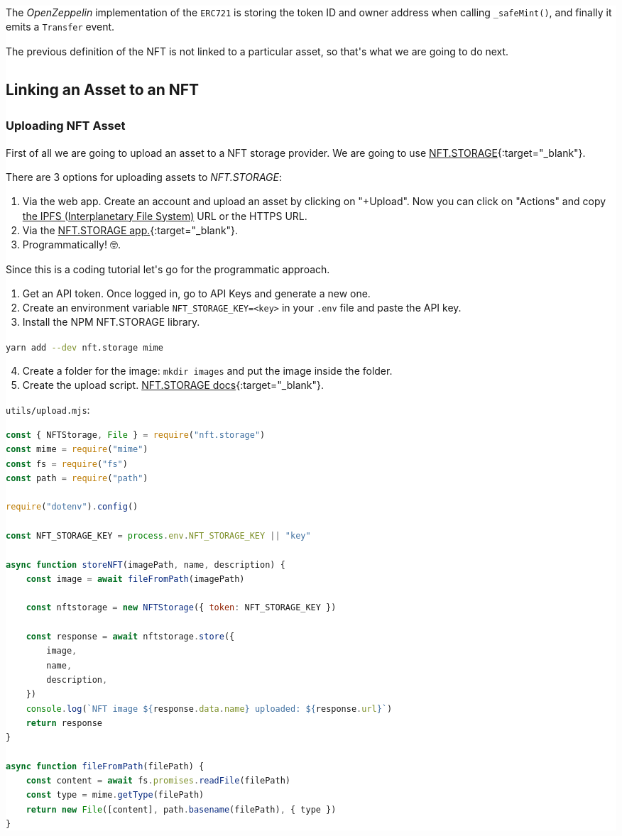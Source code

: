 The *OpenZeppelin* implementation of the `ERC721` is storing the token ID and owner address when calling `_safeMint()`, and finally it emits a `Transfer` event.

The previous definition of the NFT is not linked to a particular asset, so that's what we are going to do next.

## Linking an Asset to an NFT

### Uploading NFT Asset

First of all we are going to upload an asset to a NFT storage provider. We are going to use [NFT.STORAGE](https://nft.storage){:target="_blank"}.

There are 3 options for uploading assets to *NFT.STORAGE*:

1. Via the web app. Create an account and upload an asset by clicking on "+Upload". Now you can click on "Actions" and copy [the IPFS (Interplanetary File System)](https://sergiomartinrubio.com/articles/making-your-smart-contract-ui-decentralized/#how-does-ipfs-work) URL or the HTTPS URL.
2. Via the [NFT.STORAGE app.](https://nft.storage/docs/how-to/nftup/){:target="_blank"}.
3. Programmatically! 🤓.

Since this is a coding tutorial let's go for the programmatic approach.

1. Get an API token. Once logged in, go to API Keys and generate a new one.
2. Create an environment variable `NFT_STORAGE_KEY=<key>` in your `.env` file and paste the API key.
3. Install the NPM NFT.STORAGE library.

```bash
yarn add --dev nft.storage mime
```

4. Create a folder for the image: `mkdir images` and put the image inside the folder.
5. Create the upload script. [NFT.STORAGE docs](https://nft.storage/docs/#using-the-javascript-api){:target="_blank"}.

`utils/upload.mjs`:

```javascript
const { NFTStorage, File } = require("nft.storage")
const mime = require("mime")
const fs = require("fs")
const path = require("path")

require("dotenv").config()

const NFT_STORAGE_KEY = process.env.NFT_STORAGE_KEY || "key"

async function storeNFT(imagePath, name, description) {
    const image = await fileFromPath(imagePath)

    const nftstorage = new NFTStorage({ token: NFT_STORAGE_KEY })

    const response = await nftstorage.store({
        image,
        name,
        description,
    })
    console.log(`NFT image ${response.data.name} uploaded: ${response.url}`)
    return response
}

async function fileFromPath(filePath) {
    const content = await fs.promises.readFile(filePath)
    const type = mime.getType(filePath)
    return new File([content], path.basename(filePath), { type })
}

```